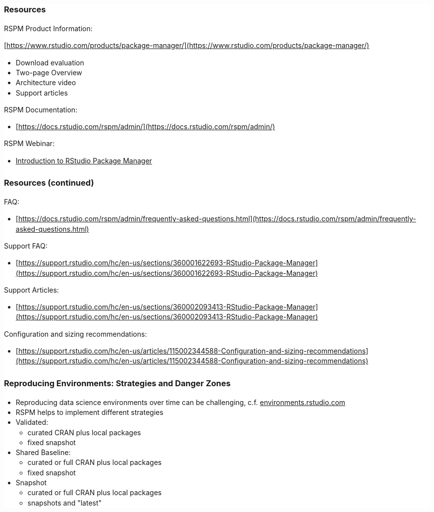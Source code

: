 

### Resources

RSPM Product Information: 

[https://www.rstudio.com/products/package-manager/](https://www.rstudio.com/products/package-manager/)

* Download evaluation
* Two-page Overview
* Architecture video
* Support articles

RSPM Documentation: 

* [https://docs.rstudio.com/rspm/admin/](https://docs.rstudio.com/rspm/admin/)

RSPM Webinar:

* [Introduction to RStudio Package Manager](https://resources.rstudio.com/webinars/introduction-to-the-rstudio-package-manager-sean-lopp)



### Resources (continued)

FAQ:

* [https://docs.rstudio.com/rspm/admin/frequently-asked-questions.html](https://docs.rstudio.com/rspm/admin/frequently-asked-questions.html)

Support FAQ:

* [https://support.rstudio.com/hc/en-us/sections/360001622693-RStudio-Package-Manager](https://support.rstudio.com/hc/en-us/sections/360001622693-RStudio-Package-Manager)

Support Articles:

* [https://support.rstudio.com/hc/en-us/sections/360002093413-RStudio-Package-Manager](https://support.rstudio.com/hc/en-us/sections/360002093413-RStudio-Package-Manager)

Configuration and sizing recommendations:

* [https://support.rstudio.com/hc/en-us/articles/115002344588-Configuration-and-sizing-recommendations](https://support.rstudio.com/hc/en-us/articles/115002344588-Configuration-and-sizing-recommendations)



### Reproducing Environments: Strategies and Danger Zones

* Reproducing data science environments over time can be challenging, c.f. [environments.rstudio.com](https://environments.rstudio.com/)
* RSPM helps to implement different strategies
* Validated:
    - curated CRAN plus local packages
    - fixed snapshot
* Shared Baseline:
    - curated or full CRAN plus local packages
    - fixed snapshot
* Snapshot
    - curated or full CRAN plus local packages
    - snapshots and "latest"
